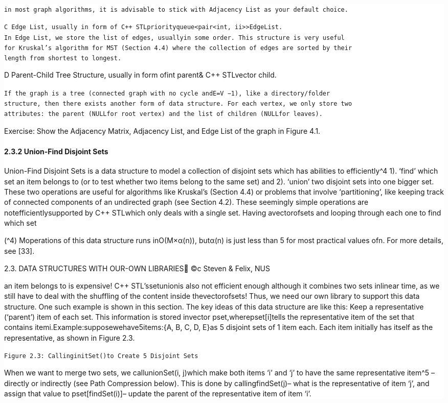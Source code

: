 ```
in most graph algorithms, it is advisable to stick with Adjacency List as your default choice.
```
```
C Edge List, usually in form of C++ STLpriorityqueue<pair<int, ii>>EdgeList.
In Edge List, we store the list of edges, usuallyin some order. This structure is very useful
for Kruskal’s algorithm for MST (Section 4.4) where the collection of edges are sorted by their
length from shortest to longest.
```
D Parent-Child Tree Structure, usually in form ofint parent& C++ STLvector<int> child.

```
If the graph is a tree (connected graph with no cycle andE=V −1), like a directory/folder
structure, then there exists another form of data structure. For each vertex, we only store two
attributes: the parent (NULLfor root vertex) and the list of children (NULLfor leaves).
```
Exercise: Show the Adjacency Matrix, Adjacency List, and Edge List of the graph in Figure 4.1.

#### 2.3.2 Union-Find Disjoint Sets

Union-Find Disjoint Sets is a data structure to model a collection of disjoint sets which has abilities
to efficiently^4 1). ‘find’ which set an item belongs to (or to test whether two items belong to the
same set) and 2). ‘union’ two disjoint sets into one bigger set. These two operations are useful for
algorithms like Kruskal’s (Section 4.4) or problems that involve ‘partitioning’, like keeping track of
connected components of an undirected graph (see Section 4.2).
These seemingly simple operations are notefficientlysupported by C++ STL<set>which only
deals with a single set. Having avectorofsets and looping through each one to find which set

(^4) Moperations of this data structure runs inO(M×α(n)), butα(n) is just less than 5 for most practical values
ofn. For more details, see [33].


2.3. DATA STRUCTURES WITH OUR-OWN LIBRARIES ©c Steven & Felix, NUS

an item belongs to is expensive! C++ STL<algorithm>’ssetunionis also not efficient enough
although it combines two sets inlinear time, as we still have to deal with the shuffling of the content
inside thevectorofsets! Thus, we need our own library to support this data structure. One such
example is shown in this section.
The key ideas of this data structure are like this: Keep a representative (‘parent’) item of each
set. This information is stored invector<int> pset,wherepset[i]tells the representative item
of the set that contains itemi.Example:supposewehave5items:{A, B, C, D, E}as 5 disjoint
sets of 1 item each. Each item initially has itself as the representative, as shown in Figure 2.3.

```
Figure 2.3: CallinginitSet()to Create 5 Disjoint Sets
```
When we want to merge two sets, we callunionSet(i, j)which make both items ‘i’ and ‘j’ to
have the same representative item^5 – directly or indirectly (see Path Compression below). This
is done by callingfindSet(j)– what is the representative of item ‘j’, and assign that value to
pset[findSet(i)]– update the parent of the representative item of item ‘i’.

